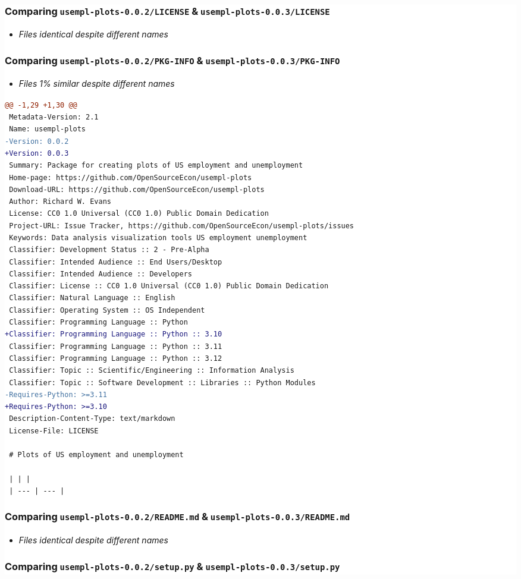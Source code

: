 
### Comparing `usempl-plots-0.0.2/LICENSE` & `usempl-plots-0.0.3/LICENSE`

 * *Files identical despite different names*

### Comparing `usempl-plots-0.0.2/PKG-INFO` & `usempl-plots-0.0.3/PKG-INFO`

 * *Files 1% similar despite different names*

```diff
@@ -1,29 +1,30 @@
 Metadata-Version: 2.1
 Name: usempl-plots
-Version: 0.0.2
+Version: 0.0.3
 Summary: Package for creating plots of US employment and unemployment
 Home-page: https://github.com/OpenSourceEcon/usempl-plots
 Download-URL: https://github.com/OpenSourceEcon/usempl-plots
 Author: Richard W. Evans
 License: CC0 1.0 Universal (CC0 1.0) Public Domain Dedication
 Project-URL: Issue Tracker, https://github.com/OpenSourceEcon/usempl-plots/issues
 Keywords: Data analysis visualization tools US employment unemployment
 Classifier: Development Status :: 2 - Pre-Alpha
 Classifier: Intended Audience :: End Users/Desktop
 Classifier: Intended Audience :: Developers
 Classifier: License :: CC0 1.0 Universal (CC0 1.0) Public Domain Dedication
 Classifier: Natural Language :: English
 Classifier: Operating System :: OS Independent
 Classifier: Programming Language :: Python
+Classifier: Programming Language :: Python :: 3.10
 Classifier: Programming Language :: Python :: 3.11
 Classifier: Programming Language :: Python :: 3.12
 Classifier: Topic :: Scientific/Engineering :: Information Analysis
 Classifier: Topic :: Software Development :: Libraries :: Python Modules
-Requires-Python: >=3.11
+Requires-Python: >=3.10
 Description-Content-Type: text/markdown
 License-File: LICENSE
 
 # Plots of US employment and unemployment
 
 | | |
 | --- | --- |
```

### Comparing `usempl-plots-0.0.2/README.md` & `usempl-plots-0.0.3/README.md`

 * *Files identical despite different names*

### Comparing `usempl-plots-0.0.2/setup.py` & `usempl-plots-0.0.3/setup.py`
